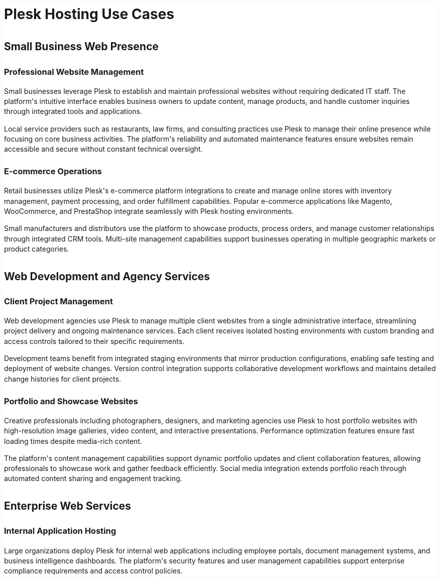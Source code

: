 # Plesk Hosting Use Cases

## Small Business Web Presence

### Professional Website Management
Small businesses leverage Plesk to establish and maintain professional websites without requiring dedicated IT staff. The platform's intuitive interface enables business owners to update content, manage products, and handle customer inquiries through integrated tools and applications.

Local service providers such as restaurants, law firms, and consulting practices use Plesk to manage their online presence while focusing on core business activities. The platform's reliability and automated maintenance features ensure websites remain accessible and secure without constant technical oversight.

### E-commerce Operations
Retail businesses utilize Plesk's e-commerce platform integrations to create and manage online stores with inventory management, payment processing, and order fulfillment capabilities. Popular e-commerce applications like Magento, WooCommerce, and PrestaShop integrate seamlessly with Plesk hosting environments.

Small manufacturers and distributors use the platform to showcase products, process orders, and manage customer relationships through integrated CRM tools. Multi-site management capabilities support businesses operating in multiple geographic markets or product categories.

## Web Development and Agency Services

### Client Project Management
Web development agencies use Plesk to manage multiple client websites from a single administrative interface, streamlining project delivery and ongoing maintenance services. Each client receives isolated hosting environments with custom branding and access controls tailored to their specific requirements.

Development teams benefit from integrated staging environments that mirror production configurations, enabling safe testing and deployment of website changes. Version control integration supports collaborative development workflows and maintains detailed change histories for client projects.

### Portfolio and Showcase Websites
Creative professionals including photographers, designers, and marketing agencies use Plesk to host portfolio websites with high-resolution image galleries, video content, and interactive presentations. Performance optimization features ensure fast loading times despite media-rich content.

The platform's content management capabilities support dynamic portfolio updates and client collaboration features, allowing professionals to showcase work and gather feedback efficiently. Social media integration extends portfolio reach through automated content sharing and engagement tracking.

## Enterprise Web Services

### Internal Application Hosting
Large organizations deploy Plesk for internal web applications including employee portals, document management systems, and business intelligence dashboards. The platform's security features and user management capabilities support enterprise compliance requirements and access control policies.
